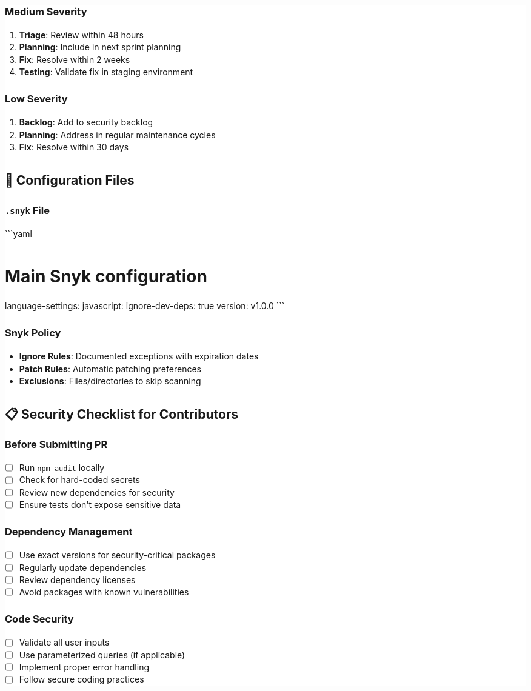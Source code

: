 ### **Medium Severity**
1. **Triage**: Review within 48 hours
2. **Planning**: Include in next sprint planning
3. **Fix**: Resolve within 2 weeks
4. **Testing**: Validate fix in staging environment

### **Low Severity**
1. **Backlog**: Add to security backlog
2. **Planning**: Address in regular maintenance cycles
3. **Fix**: Resolve within 30 days

## 🔧 Configuration Files

### **`.snyk` File**
\`\`\`yaml
# Main Snyk configuration
language-settings:
  javascript:
    ignore-dev-deps: true
version: v1.0.0
\`\`\`

### **Snyk Policy**
- **Ignore Rules**: Documented exceptions with expiration dates
- **Patch Rules**: Automatic patching preferences
- **Exclusions**: Files/directories to skip scanning

## 📋 Security Checklist for Contributors

### **Before Submitting PR**
- [ ] Run `npm audit` locally
- [ ] Check for hard-coded secrets
- [ ] Review new dependencies for security
- [ ] Ensure tests don't expose sensitive data

### **Dependency Management**
- [ ] Use exact versions for security-critical packages
- [ ] Regularly update dependencies
- [ ] Review dependency licenses
- [ ] Avoid packages with known vulnerabilities

### **Code Security**
- [ ] Validate all user inputs
- [ ] Use parameterized queries (if applicable)
- [ ] Implement proper error handling
- [ ] Follow secure coding practices
